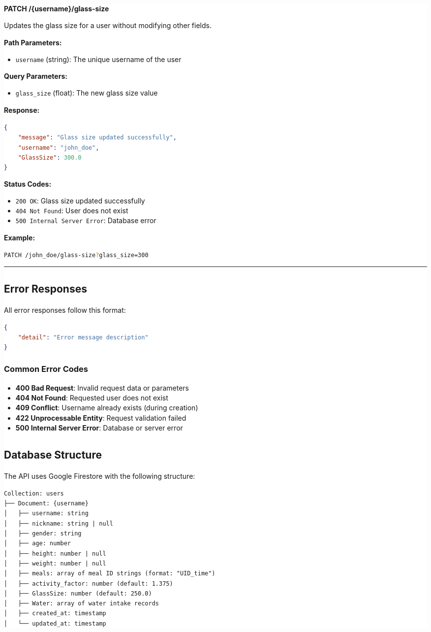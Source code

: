 **PATCH /{username}/glass-size**

Updates the glass size for a user without modifying other fields.

**Path Parameters:**
- `username` (string): The unique username of the user

**Query Parameters:**
- `glass_size` (float): The new glass size value

**Response:**
```json
{
    "message": "Glass size updated successfully",
    "username": "john_doe",
    "GlassSize": 300.0
}
```

**Status Codes:**
- `200 OK`: Glass size updated successfully
- `404 Not Found`: User does not exist
- `500 Internal Server Error`: Database error

**Example:**
```bash
PATCH /john_doe/glass-size?glass_size=300
```

---

## Error Responses

All error responses follow this format:

```json
{
    "detail": "Error message description"
}
```

### Common Error Codes

- **400 Bad Request**: Invalid request data or parameters
- **404 Not Found**: Requested user does not exist
- **409 Conflict**: Username already exists (during creation)
- **422 Unprocessable Entity**: Request validation failed
- **500 Internal Server Error**: Database or server error

## Database Structure

The API uses Google Firestore with the following structure:

```
Collection: users
├── Document: {username}
│   ├── username: string
│   ├── nickname: string | null
│   ├── gender: string
│   ├── age: number
│   ├── height: number | null
│   ├── weight: number | null
│   ├── meals: array of meal ID strings (format: "UID_time")
│   ├── activity_factor: number (default: 1.375)
│   ├── GlassSize: number (default: 250.0)
│   ├── Water: array of water intake records
│   ├── created_at: timestamp
│   └── updated_at: timestamp
```